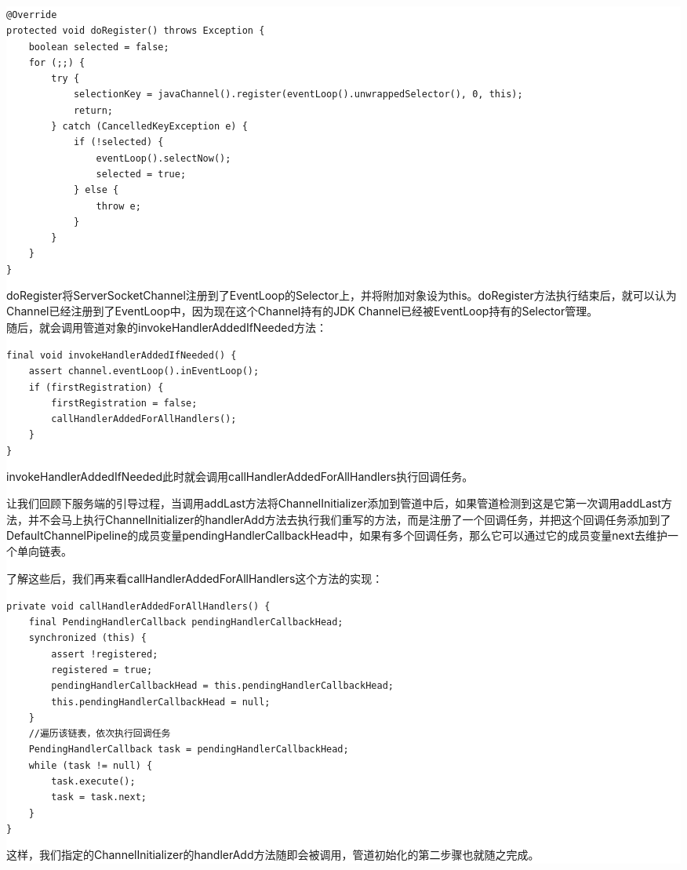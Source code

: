  
```
@Override
protected void doRegister() throws Exception {
    boolean selected = false;
    for (;;) {
        try {
            selectionKey = javaChannel().register(eventLoop().unwrappedSelector(), 0, this);
            return;
        } catch (CancelledKeyException e) {
            if (!selected) {
                eventLoop().selectNow();
                selected = true;
            } else {
                throw e;
            }
        }
    }
}

```
 doRegister将ServerSocketChannel注册到了EventLoop的Selector上，并将附加对象设为this。doRegister方法执行结束后，就可以认为Channel已经注册到了EventLoop中，因为现在这个Channel持有的JDK Channel已经被EventLoop持有的Selector管理。  
 随后，就会调用管道对象的invokeHandlerAddedIfNeeded方法：

 
```
final void invokeHandlerAddedIfNeeded() {
    assert channel.eventLoop().inEventLoop();
    if (firstRegistration) {
        firstRegistration = false;
        callHandlerAddedForAllHandlers();
    }
}

```
 invokeHandlerAddedIfNeeded此时就会调用callHandlerAddedForAllHandlers执行回调任务。

 让我们回顾下服务端的引导过程，当调用addLast方法将ChannelInitializer添加到管道中后，如果管道检测到这是它第一次调用addLast方法，并不会马上执行ChannelInitializer的handlerAdd方法去执行我们重写的方法，而是注册了一个回调任务，并把这个回调任务添加到了DefaultChannelPipeline的成员变量pendingHandlerCallbackHead中，如果有多个回调任务，那么它可以通过它的成员变量next去维护一个单向链表。

 了解这些后，我们再来看callHandlerAddedForAllHandlers这个方法的实现：

 
```
private void callHandlerAddedForAllHandlers() {
    final PendingHandlerCallback pendingHandlerCallbackHead;
    synchronized (this) {
        assert !registered;
        registered = true; 
        pendingHandlerCallbackHead = this.pendingHandlerCallbackHead;
        this.pendingHandlerCallbackHead = null;
    }
    //遍历该链表，依次执行回调任务
    PendingHandlerCallback task = pendingHandlerCallbackHead;
    while (task != null) {
        task.execute();
        task = task.next;
    }
}

```
 这样，我们指定的ChannelInitializer的handlerAdd方法随即会被调用，管道初始化的第二步骤也就随之完成。
